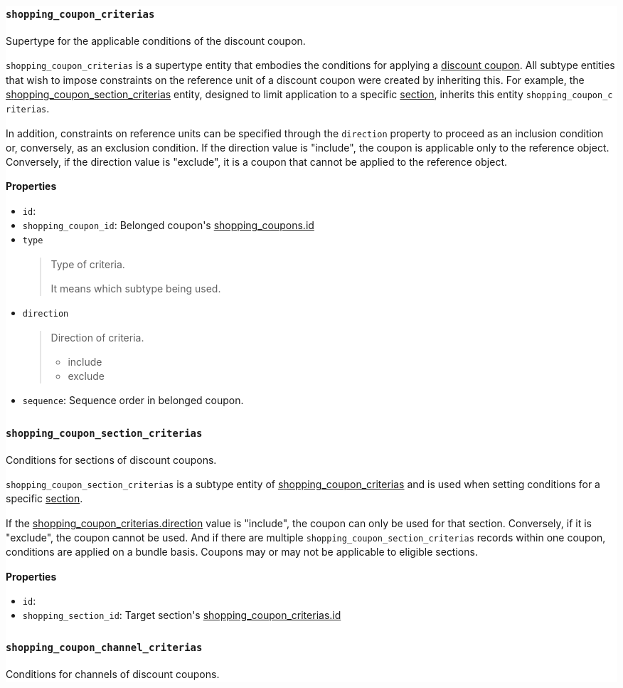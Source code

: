### `shopping_coupon_criterias`
Supertype for the applicable conditions of the discount coupon.

`shopping_coupon_criterias` is a supertype entity that embodies the 
conditions for applying a [discount coupon](#shopping_coupons). All 
subtype entities that wish to impose constraints on the reference unit of 
a discount coupon were created by inheriting this. For example, the 
[shopping_coupon_section_criterias](#shopping_coupon_section_criterias) entity, designed to limit 
application to a specific [section](#shopping_sections), inherits this 
entity `shopping_coupon_criterias`.

In addition, constraints on reference units can be specified through the 
`direction` property to proceed as an inclusion condition or, conversely, 
as an exclusion condition. If the direction value is "include", the coupon 
is applicable only to the reference object. Conversely, if the direction 
value is "exclude", it is a coupon that cannot be applied to the reference 
object.

**Properties**
  - `id`: 
  - `shopping_coupon_id`: Belonged coupon's [shopping_coupons.id](#shopping_coupons)
  - `type`
    > Type of criteria.
    > 
    > It means which subtype being used.
  - `direction`
    > Direction of criteria.
    > 
    > - include
    > - exclude
  - `sequence`: Sequence order in belonged coupon.

### `shopping_coupon_section_criterias`
Conditions for sections of discount coupons.

`shopping_coupon_section_criterias` is a subtype entity of 
[shopping_coupon_criterias](#shopping_coupon_criterias) and is used when setting conditions for 
a specific [section](#shopping_sections).

If the [shopping_coupon_criterias.direction](#shopping_coupon_criterias) value is "include", 
the coupon can only be used for that section. Conversely, if it is 
"exclude", the coupon cannot be used. And if there are multiple 
`shopping_coupon_section_criterias` records within one coupon, conditions 
are applied on a bundle basis. Coupons may or may not be applicable to 
eligible sections.

**Properties**
  - `id`: 
  - `shopping_section_id`: Target section's [shopping_coupon_criterias.id](#shopping_coupon_criterias)

### `shopping_coupon_channel_criterias`
Conditions for channels of discount coupons.
